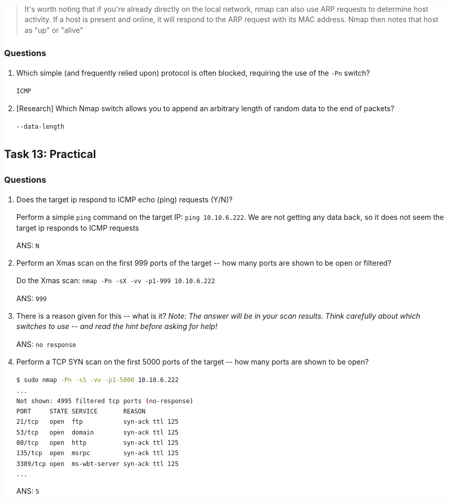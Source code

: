 > It's worth noting that if you're already directly on the local network, nmap can also use ARP requests to determine host activity. If a host is present and online, it will respond to the ARP request with its MAC address. Nmap then notes that host as "up" or "alive"


### Questions

1. Which simple (and frequently relied upon) protocol is often blocked, requiring the use of the `-Pn` switch?

    `ICMP`

2. [Research] Which Nmap switch allows you to append an arbitrary length of random data to the end of packets?

    `--data-length`


## Task 13: Practical

### Questions

1. Does the target ip respond to ICMP echo (ping) requests (Y/N)?

    Perform a simple `ping` command on the target IP: `ping 10.10.6.222`. We are not getting any data back, so it does not seem the target ip responds to ICMP requests

    ANS: `N`

2. Perform an Xmas scan on the first 999 ports of the target -- how many ports are shown to be open or filtered?

    Do the Xmas scan: `nmap -Pn -sX -vv -p1-999 10.10.6.222`

    ANS: `999`

3. There is a reason given for this -- what is it? *Note: The answer will be in your scan results. Think carefully about which switches to use -- and read the hint before asking for help!*

    ANS: `no response`

4. Perform a TCP SYN scan on the first 5000 ports of the target -- how many ports are shown to be open?

    ```sh
    $ sudo nmap -Pn -sS -vv -p1-5000 10.10.6.222
    ...
    Not shown: 4995 filtered tcp ports (no-response)
    PORT     STATE SERVICE       REASON
    21/tcp   open  ftp           syn-ack ttl 125
    53/tcp   open  domain        syn-ack ttl 125
    80/tcp   open  http          syn-ack ttl 125
    135/tcp  open  msrpc         syn-ack ttl 125
    3389/tcp open  ms-wbt-server syn-ack ttl 125
    ...
    ```

    ANS: `5`
